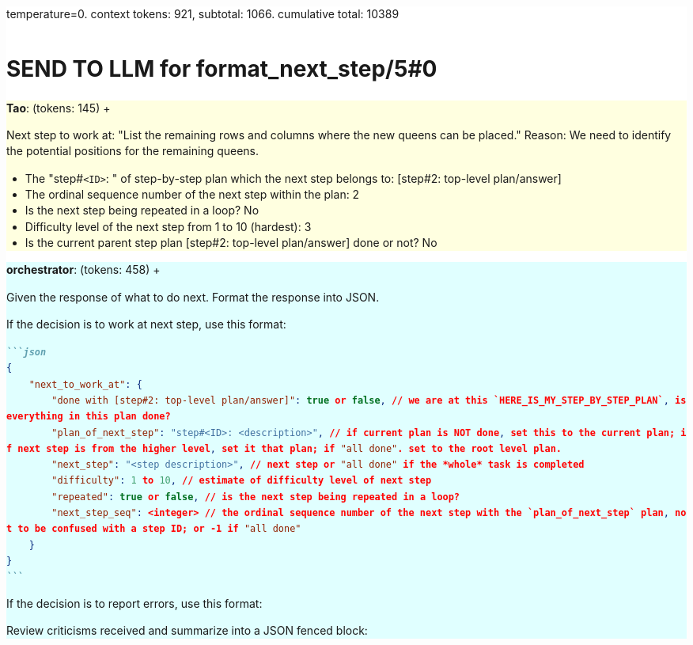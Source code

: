 temperature=0. context tokens: 921, subtotal: 1066. cumulative total: 10389


</div></div>



# SEND TO LLM for format_next_step/5#0
<div class="section_header collapsible" style="background-color:lightyellow">
<div class="header"><b>Tao</b>: (tokens: 145) +</div>
<div class="content">

Next step to work at: "List the remaining rows and columns where the new queens can be placed." 
Reason: We need to identify the potential positions for the remaining queens.
* The "step#`<ID>`: <step description>" of step-by-step plan which the next step belongs to: [step#2: top-level plan/answer]
* The ordinal sequence number of the next step within the plan: 2
* Is the next step being repeated in a loop? No
* Difficulty level of the next step from 1 to 10 (hardest): 3
* Is the current parent step plan [step#2: top-level plan/answer] done or not? No


</div></div>

<div class="section_header collapsible" style="background-color:lightcyan">
<div class="header"><b>orchestrator</b>: (tokens: 458) +</div>
<div class="content">

Given the response of what to do next. Format the response into JSON.

If the decision is to work at next step, use this format:

````markdown
```json
{
    "next_to_work_at": {
        "done with [step#2: top-level plan/answer]": true or false, // we are at this `HERE_IS_MY_STEP_BY_STEP_PLAN`, is everything in this plan done?
        "plan_of_next_step": "step#<ID>: <description>", // if current plan is NOT done, set this to the current plan; if next step is from the higher level, set it that plan; if "all done". set to the root level plan.
        "next_step": "<step description>", // next step or "all done" if the *whole* task is completed
        "difficulty": 1 to 10, // estimate of difficulty level of next step
        "repeated": true or false, // is the next step being repeated in a loop?
        "next_step_seq": <integer> // the ordinal sequence number of the next step with the `plan_of_next_step` plan, not to be confused with a step ID; or -1 if "all done"
    }
}
```
````


If the decision is to report errors, use this format:

Review criticisms received and summarize into a JSON fenced block:
